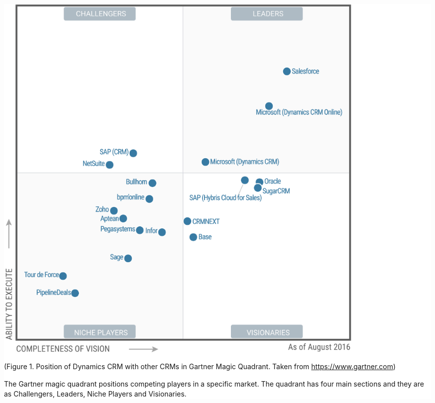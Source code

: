 <img src="/img/Hiran1.png" width="700" height="700" />

(Figure 1. Position of Dynamics CRM with other CRMs in Gartner Magic
Quadrant. Taken from https://www.gartner.com)

The Gartner magic quadrant positions competing players in a specific
market. The quadrant has four main sections and they are as Challengers,
Leaders, Niche Players and Visionaries.
